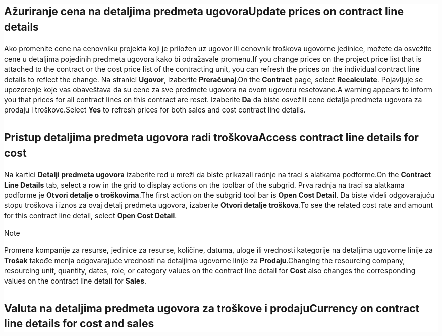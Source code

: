 ## <a name="update-prices-on-contract-line-details"></a><span data-ttu-id="7a42e-202">Ažuriranje cena na detaljima predmeta ugovora</span><span class="sxs-lookup"><span data-stu-id="7a42e-202">Update prices on contract line details</span></span>

<span data-ttu-id="7a42e-203">Ako promenite cene na cenovniku projekta koji je priložen uz ugovor ili cenovnik troškova ugovorne jedinice, možete da osvežite cene u detaljima pojedinih predmeta ugovora kako bi odražavale promenu.</span><span class="sxs-lookup"><span data-stu-id="7a42e-203">If you change prices on the project price list that is attached to the contract or the cost price list of the contracting unit, you can refresh the prices on the individual contract line details to reflect the change.</span></span> <span data-ttu-id="7a42e-204">Na stranici **Ugovor**, izaberite **Preračunaj**.</span><span class="sxs-lookup"><span data-stu-id="7a42e-204">On the **Contract** page, select **Recalculate**.</span></span> <span data-ttu-id="7a42e-205">Pojavljuje se upozorenje koje vas obaveštava da su cene za sve predmete ugovora na ovom ugovoru resetovane.</span><span class="sxs-lookup"><span data-stu-id="7a42e-205">A warning appears to inform you that prices for all contract lines on this contract are reset.</span></span> <span data-ttu-id="7a42e-206">Izaberite **Da** da biste osvežili cene detalja predmeta ugovora za prodaju i troškove.</span><span class="sxs-lookup"><span data-stu-id="7a42e-206">Select **Yes** to refresh prices for both sales and cost contract line details.</span></span>

## <a name="access-contract-line-details-for-cost"></a><span data-ttu-id="7a42e-207">Pristup detaljima predmeta ugovora radi troškova</span><span class="sxs-lookup"><span data-stu-id="7a42e-207">Access contract line details for cost</span></span>

<span data-ttu-id="7a42e-208">Na kartici **Detalji predmeta ugovora** izaberite red u mreži da biste prikazali radnje na traci s alatkama podforme.</span><span class="sxs-lookup"><span data-stu-id="7a42e-208">On the **Contract Line Details** tab, select a row in the grid to display actions on the toolbar of the subgrid.</span></span> <span data-ttu-id="7a42e-209">Prva radnja na traci sa alatkama podforme je **Otvori detalje o troškovima**.</span><span class="sxs-lookup"><span data-stu-id="7a42e-209">The first action on the subgrid tool bar is **Open Cost Detail**.</span></span> <span data-ttu-id="7a42e-210">Da biste videli odgovarajuću stopu troškova i iznos za ovaj detalj predmeta ugovora, izaberite **Otvori detalje troškova**.</span><span class="sxs-lookup"><span data-stu-id="7a42e-210">To see the related cost rate and amount for this contract line detail, select **Open Cost Detail**.</span></span> 

> [!NOTE]
> <span data-ttu-id="7a42e-211">Promena kompanije za resurse, jedinice za resurse, količine, datuma, uloge ili vrednosti kategorije na detaljima ugovorne linije za **Trošak** takođe menja odgovarajuće vrednosti na detaljima ugovorne linije za **Prodaju**.</span><span class="sxs-lookup"><span data-stu-id="7a42e-211">Changing the resourcing company, resourcing unit, quantity, dates, role, or category values on the contract line detail for **Cost** also changes the corresponding values on the contract line detail for **Sales**.</span></span>

## <a name="currency-on-contract-line-details-for-cost-and-sales"></a><span data-ttu-id="7a42e-212">Valuta na detaljima predmeta ugovora za troškove i prodaju</span><span class="sxs-lookup"><span data-stu-id="7a42e-212">Currency on contract line details for cost and sales</span></span>
